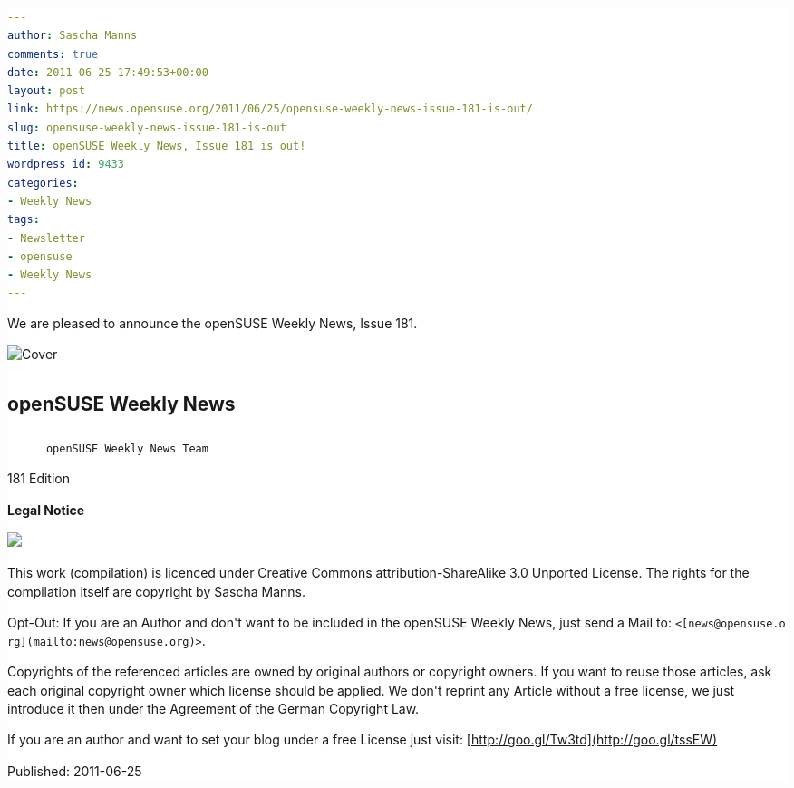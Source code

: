 ```yaml
---
author: Sascha Manns
comments: true
date: 2011-06-25 17:49:53+00:00
layout: post
link: https://news.opensuse.org/2011/06/25/opensuse-weekly-news-issue-181-is-out/
slug: opensuse-weekly-news-issue-181-is-out
title: openSUSE Weekly News, Issue 181 is out!
wordpress_id: 9433
categories:
- Weekly News
tags:
- Newsletter
- opensuse
- Weekly News
---
```


We are pleased to announce the openSUSE Weekly News, Issue 181.



![Cover](http://saigkill.homelinux.net/images/Opensuse_weekly_news_banner.png)

## openSUSE Weekly News

### 
          openSUSE Weekly News Team
        

181 Edition

**Legal Notice**

![](http://i.creativecommons.org/l/by-sa/3.0/88x31.png)


       

This work (compilation) is licenced under [Creative Commons attribution-ShareAlike 3.0 Unported License](http://creativecommons.org/licenses/by-sa/3.0/). 
       The rights for the compilation itself are copyright by Sascha Manns.

Opt-Out: If you are an Author and don't want to be included in the openSUSE Weekly News, just send a Mail to: `<[news@opensuse.org](mailto:news@opensuse.org)>`.

Copyrights of the referenced articles are owned by original authors or copyright owners. If you want to reuse those articles, ask each original copyright owner which 
        license should be applied. We don't reprint any Article without a free license, we just introduce it then under the Agreement of the German Copyright Law.

If you are an author and want to set your blog under a free License just visit: [http://goo.gl/Tw3td](http://goo.gl/tssEW)

Published: 
2011-06-25    
